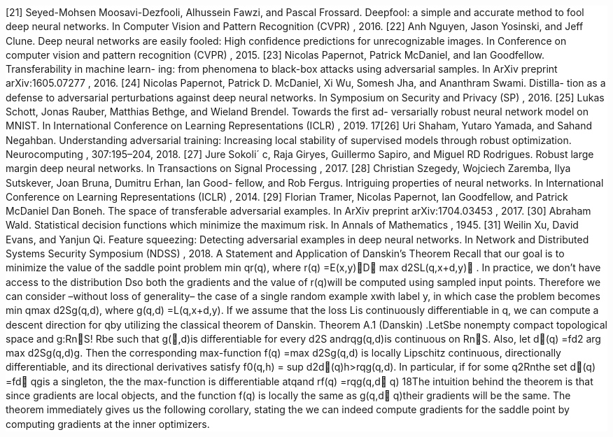 [21] Seyed-Mohsen Moosavi-Dezfooli, Alhussein Fawzi, and Pascal Frossard. Deepfool: a simple
and accurate method to fool deep neural networks. In Computer Vision and Pattern Recognition
(CVPR) , 2016.
[22] Anh Nguyen, Jason Yosinski, and Jeff Clune. Deep neural networks are easily fooled: High
conﬁdence predictions for unrecognizable images. In Conference on computer vision and pattern
recognition (CVPR) , 2015.
[23] Nicolas Papernot, Patrick McDaniel, and Ian Goodfellow. Transferability in machine learn-
ing: from phenomena to black-box attacks using adversarial samples. In ArXiv preprint
arXiv:1605.07277 , 2016.
[24] Nicolas Papernot, Patrick D. McDaniel, Xi Wu, Somesh Jha, and Ananthram Swami. Distilla-
tion as a defense to adversarial perturbations against deep neural networks. In Symposium on
Security and Privacy (SP) , 2016.
[25] Lukas Schott, Jonas Rauber, Matthias Bethge, and Wieland Brendel. Towards the ﬁrst ad-
versarially robust neural network model on MNIST. In International Conference on Learning
Representations (ICLR) , 2019.
17[26] Uri Shaham, Yutaro Yamada, and Sahand Negahban. Understanding adversarial training:
Increasing local stability of supervised models through robust optimization. Neurocomputing ,
307:195–204, 2018.
[27] Jure Sokoli´ c, Raja Giryes, Guillermo Sapiro, and Miguel RD Rodrigues. Robust large margin
deep neural networks. In Transactions on Signal Processing , 2017.
[28] Christian Szegedy, Wojciech Zaremba, Ilya Sutskever, Joan Bruna, Dumitru Erhan, Ian Good-
fellow, and Rob Fergus. Intriguing properties of neural networks. In International Conference
on Learning Representations (ICLR) , 2014.
[29] Florian Tramer, Nicolas Papernot, Ian Goodfellow, and Patrick McDaniel Dan Boneh. The
space of transferable adversarial examples. In ArXiv preprint arXiv:1704.03453 , 2017.
[30] Abraham Wald. Statistical decision functions which minimize the maximum risk. In Annals of
Mathematics , 1945.
[31] Weilin Xu, David Evans, and Yanjun Qi. Feature squeezing: Detecting adversarial examples in
deep neural networks. In Network and Distributed Systems Security Symposium (NDSS) , 2018.
A Statement and Application of Danskin’s Theorem
Recall that our goal is to minimize the value of the saddle point problem
min
qr(q), where r(q) =E(x,y)D
max
d2SL(q,x+d,y)
.
In practice, we don’t have access to the distribution Dso both the gradients and the value of
r(q)will be computed using sampled input points. Therefore we can consider –without loss of
generality– the case of a single random example xwith label y, in which case the problem becomes
min
qmax
d2Sg(q,d), where g(q,d) =L(q,x+d,y).
If we assume that the loss Lis continuously differentiable in q, we can compute a descent
direction for qby utilizing the classical theorem of Danskin.
Theorem A.1 (Danskin) .LetSbe nonempty compact topological space and g:RnS! Rbe such that
g(,d)is differentiable for every d2S andrqg(q,d)is continuous on RnS. Also, let d(q) =fd2
arg max d2Sg(q,d)g.
Then the corresponding max-function
f(q) =max
d2Sg(q,d)
is locally Lipschitz continuous, directionally differentiable, and its directional derivatives satisfy
f0(q,h) = sup
d2d(q)h>rqg(q,d).
In particular, if for some q2Rnthe set d(q) =fd
qgis a singleton, the the max-function is differentiable
atqand
rf(q) =rqg(q,d
q)
18The intuition behind the theorem is that since gradients are local objects, and the function f(q)
is locally the same as g(q,d
q)their gradients will be the same. The theorem immediately gives
us the following corollary, stating the we can indeed compute gradients for the saddle point by
computing gradients at the inner optimizers.
